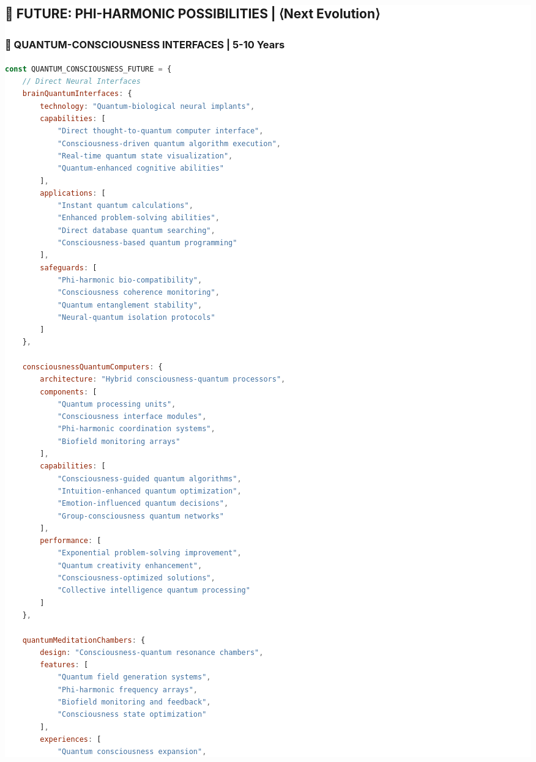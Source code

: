 
## 🚀 **FUTURE: PHI-HARMONIC POSSIBILITIES** | ⟨Next Evolution⟩

### **🌌 QUANTUM-CONSCIOUSNESS INTERFACES** | 5-10 Years

```javascript
const QUANTUM_CONSCIOUSNESS_FUTURE = {
    // Direct Neural Interfaces
    brainQuantumInterfaces: {
        technology: "Quantum-biological neural implants",
        capabilities: [
            "Direct thought-to-quantum computer interface",
            "Consciousness-driven quantum algorithm execution",
            "Real-time quantum state visualization",
            "Quantum-enhanced cognitive abilities"
        ],
        applications: [
            "Instant quantum calculations",
            "Enhanced problem-solving abilities",
            "Direct database quantum searching",
            "Consciousness-based quantum programming"
        ],
        safeguards: [
            "Phi-harmonic bio-compatibility",
            "Consciousness coherence monitoring",
            "Quantum entanglement stability",
            "Neural-quantum isolation protocols"
        ]
    },
    
    consciousnessQuantumComputers: {
        architecture: "Hybrid consciousness-quantum processors",
        components: [
            "Quantum processing units",
            "Consciousness interface modules",
            "Phi-harmonic coordination systems",
            "Biofield monitoring arrays"
        ],
        capabilities: [
            "Consciousness-guided quantum algorithms",
            "Intuition-enhanced quantum optimization",
            "Emotion-influenced quantum decisions",
            "Group-consciousness quantum networks"
        ],
        performance: [
            "Exponential problem-solving improvement",
            "Quantum creativity enhancement",
            "Consciousness-optimized solutions",
            "Collective intelligence quantum processing"
        ]
    },
    
    quantumMeditationChambers: {
        design: "Consciousness-quantum resonance chambers",
        features: [
            "Quantum field generation systems",
            "Phi-harmonic frequency arrays",
            "Biofield monitoring and feedback",
            "Consciousness state optimization"
        ],
        experiences: [
            "Quantum consciousness expansion",
```